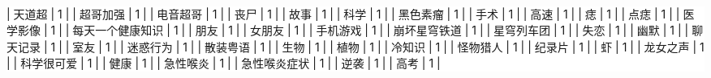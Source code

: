 | 天道超 | 1 |
| 超哥加强 | 1 |
| 电音超哥 | 1 |
| 丧尸 | 1 |
| 故事 | 1 |
| 科学 | 1 |
| 黑色素瘤 | 1 |
| 手术 | 1 |
| 高速 | 1 |
| 痣 | 1 |
| 点痣 | 1 |
| 医学影像 | 1 |
| 每天一个健康知识 | 1 |
| 朋友 | 1 |
| 女朋友 | 1 |
| 手机游戏 | 1 |
| 崩坏星穹铁道 | 1 |
| 星穹列车团 | 1 |
| 失恋 | 1 |
| 幽默 | 1 |
| 聊天记录 | 1 |
| 室友 | 1 |
| 迷惑行为 | 1 |
| 散装粤语 | 1 |
| 生物 | 1 |
| 植物 | 1 |
| 冷知识 | 1 |
| 怪物猎人 | 1 |
| 纪录片 | 1 |
| 虾 | 1 |
| 龙女之声 | 1 |
| 科学很可爱 | 1 |
| 健康 | 1 |
| 急性喉炎 | 1 |
| 急性喉炎症状 | 1 |
| 逆袭 | 1 |
| 高考 | 1 |